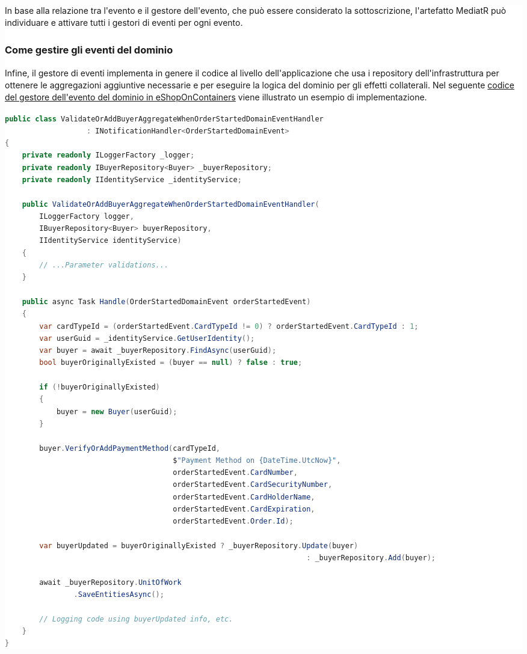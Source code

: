 In base alla relazione tra l'evento e il gestore dell'evento, che può essere considerato la sottoscrizione, l'artefatto MediatR può individuare e attivare tutti i gestori di eventi per ogni evento.

### <a name="how-to-handle-domain-events"></a>Come gestire gli eventi del dominio

Infine, il gestore di eventi implementa in genere il codice al livello dell'applicazione che usa i repository dell'infrastruttura per ottenere le aggregazioni aggiuntive necessarie e per eseguire la logica del dominio per gli effetti collaterali. Nel seguente [codice del gestore dell'evento del dominio in eShopOnContainers](https://github.com/dotnet-architecture/eShopOnContainers/blob/dev/src/Services/Ordering/Ordering.API/Application/DomainEventHandlers/OrderStartedEvent/ValidateOrAddBuyerAggregateWhenOrderStartedDomainEventHandler.cs) viene illustrato un esempio di implementazione.

```csharp
public class ValidateOrAddBuyerAggregateWhenOrderStartedDomainEventHandler
                   : INotificationHandler<OrderStartedDomainEvent>
{
    private readonly ILoggerFactory _logger;
    private readonly IBuyerRepository<Buyer> _buyerRepository;
    private readonly IIdentityService _identityService;

    public ValidateOrAddBuyerAggregateWhenOrderStartedDomainEventHandler(
        ILoggerFactory logger,
        IBuyerRepository<Buyer> buyerRepository,
        IIdentityService identityService)
    {
        // ...Parameter validations...
    }

    public async Task Handle(OrderStartedDomainEvent orderStartedEvent)
    {
        var cardTypeId = (orderStartedEvent.CardTypeId != 0) ? orderStartedEvent.CardTypeId : 1;
        var userGuid = _identityService.GetUserIdentity();
        var buyer = await _buyerRepository.FindAsync(userGuid);
        bool buyerOriginallyExisted = (buyer == null) ? false : true;

        if (!buyerOriginallyExisted)
        {
            buyer = new Buyer(userGuid);
        }

        buyer.VerifyOrAddPaymentMethod(cardTypeId,
                                       $"Payment Method on {DateTime.UtcNow}",
                                       orderStartedEvent.CardNumber,
                                       orderStartedEvent.CardSecurityNumber,
                                       orderStartedEvent.CardHolderName,
                                       orderStartedEvent.CardExpiration,
                                       orderStartedEvent.Order.Id);

        var buyerUpdated = buyerOriginallyExisted ? _buyerRepository.Update(buyer)
                                                                      : _buyerRepository.Add(buyer);

        await _buyerRepository.UnitOfWork
                .SaveEntitiesAsync();

        // Logging code using buyerUpdated info, etc.
    }
}
```

